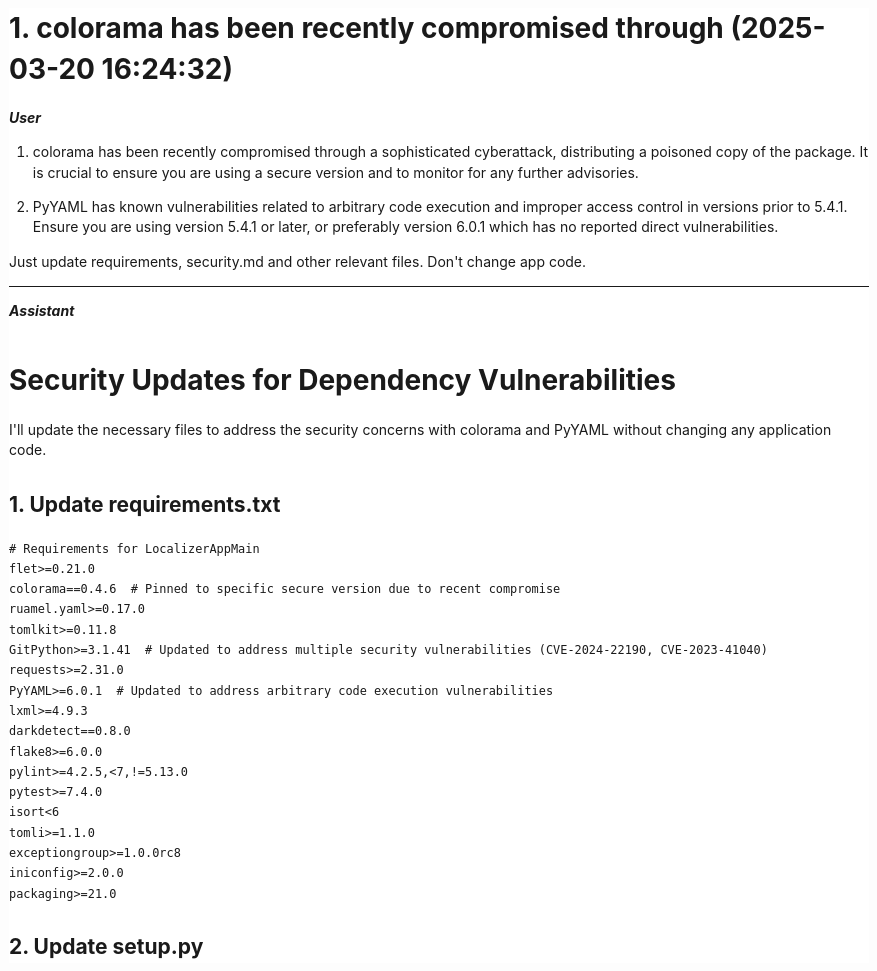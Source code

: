 

# 1. colorama has been recently compromised through  (2025-03-20 16:24:32)

_**User**_

1. colorama has been recently compromised through a sophisticated cyberattack, distributing a poisoned copy of the package. It is crucial to ensure you are using a secure version and to monitor for any further advisories.

2. PyYAML has known vulnerabilities related to arbitrary code execution and improper access control in versions prior to 5.4.1. Ensure you are using version 5.4.1 or later, or preferably version 6.0.1 which has no reported direct vulnerabilities.

Just update requirements, security.md and other relevant files. Don't change app code.

---

_**Assistant**_

# Security Updates for Dependency Vulnerabilities

I'll update the necessary files to address the security concerns with colorama and PyYAML without changing any application code.

## 1. Update requirements.txt

```txt
# Requirements for LocalizerAppMain
flet>=0.21.0
colorama==0.4.6  # Pinned to specific secure version due to recent compromise
ruamel.yaml>=0.17.0
tomlkit>=0.11.8
GitPython>=3.1.41  # Updated to address multiple security vulnerabilities (CVE-2024-22190, CVE-2023-41040)
requests>=2.31.0
PyYAML>=6.0.1  # Updated to address arbitrary code execution vulnerabilities
lxml>=4.9.3
darkdetect==0.8.0
flake8>=6.0.0
pylint>=4.2.5,<7,!=5.13.0
pytest>=7.4.0
isort<6
tomli>=1.1.0
exceptiongroup>=1.0.0rc8
iniconfig>=2.0.0
packaging>=21.0
```

## 2. Update setup.py
